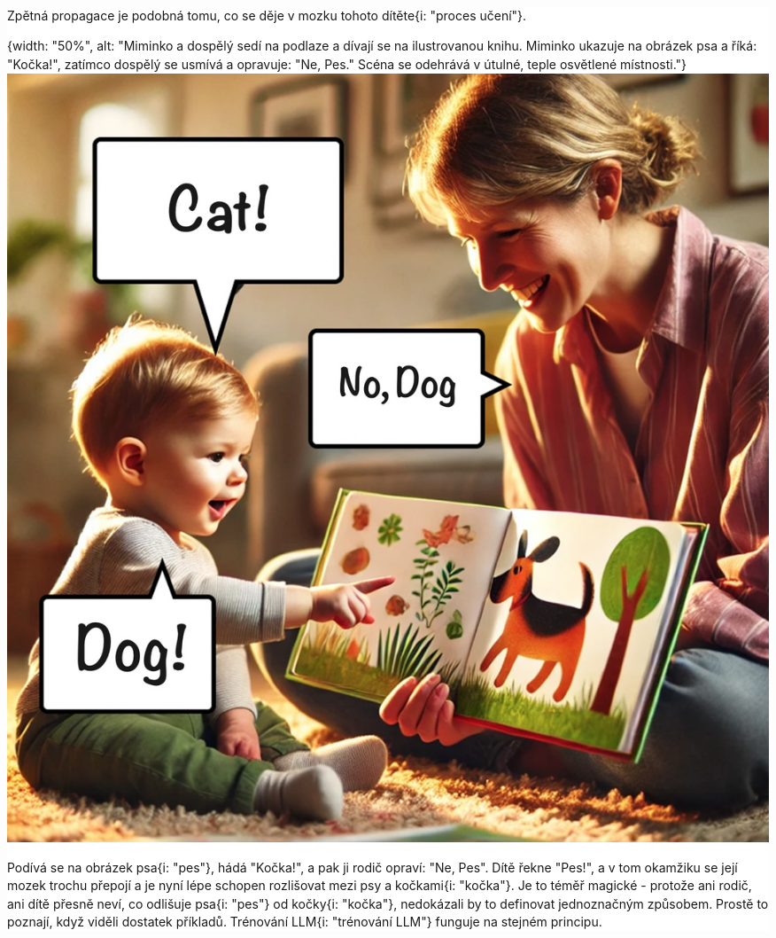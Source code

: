 Zpětná propagace je podobná tomu, co se děje v mozku tohoto dítěte{i: "proces učení"}.

{width: "50%", alt: "Miminko a dospělý sedí na podlaze a dívají se na ilustrovanou knihu. Miminko ukazuje na obrázek psa a říká: "Kočka!", zatímco dospělý se usmívá a opravuje: "Ne, Pes." Scéna se odehrává v útulné, teple osvětlené místnosti."}
![](resources/050-cat-no-dog.jpg)

Podívá se na obrázek psa{i: "pes"}, hádá "Kočka!", a pak ji rodič opraví: "Ne, Pes". Dítě řekne "Pes!", a v tom okamžiku se její mozek trochu přepojí a je nyní lépe schopen rozlišovat mezi psy a kočkami{i: "kočka"}. Je to téměř magické - protože ani rodič, ani dítě přesně neví, co odlišuje psa{i: "pes"} od kočky{i: "kočka"}, nedokázali by to definovat jednoznačným způsobem. Prostě to poznají, když viděli dostatek příkladů. Trénování LLM{i: "trénování LLM"} funguje na stejném principu.
